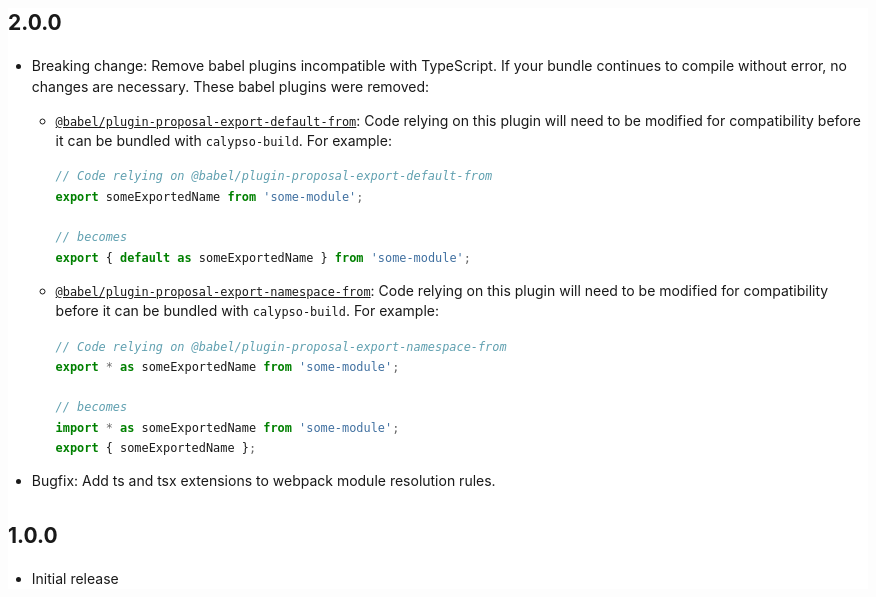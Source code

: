 ## 2.0.0

- Breaking change: Remove babel plugins incompatible with TypeScript. If your bundle continues to
  compile without error, no changes are necessary. These babel plugins were removed:

  - [`@babel/plugin-proposal-export-default-from`](https://babeljs.io/docs/en/babel-plugin-proposal-export-default-from):
    Code relying on this plugin will need to be modified for compatibility before it can be bundled
    with `calypso-build`. For example:

    ```js
    // Code relying on @babel/plugin-proposal-export-default-from
    export someExportedName from 'some-module';

    // becomes
    export { default as someExportedName } from 'some-module';
    ```

  - [`@babel/plugin-proposal-export-namespace-from`](https://babeljs.io/docs/en/babel-plugin-proposal-export-namespace-from):
    Code relying on this plugin will need to be modified for compatibility before it can be bundled
    with `calypso-build`. For example:

    ```js
    // Code relying on @babel/plugin-proposal-export-namespace-from
    export * as someExportedName from 'some-module';

    // becomes
    import * as someExportedName from 'some-module';
    export { someExportedName };
    ```

- Bugfix: Add ts and tsx extensions to webpack module resolution rules.

## 1.0.0

- Initial release
